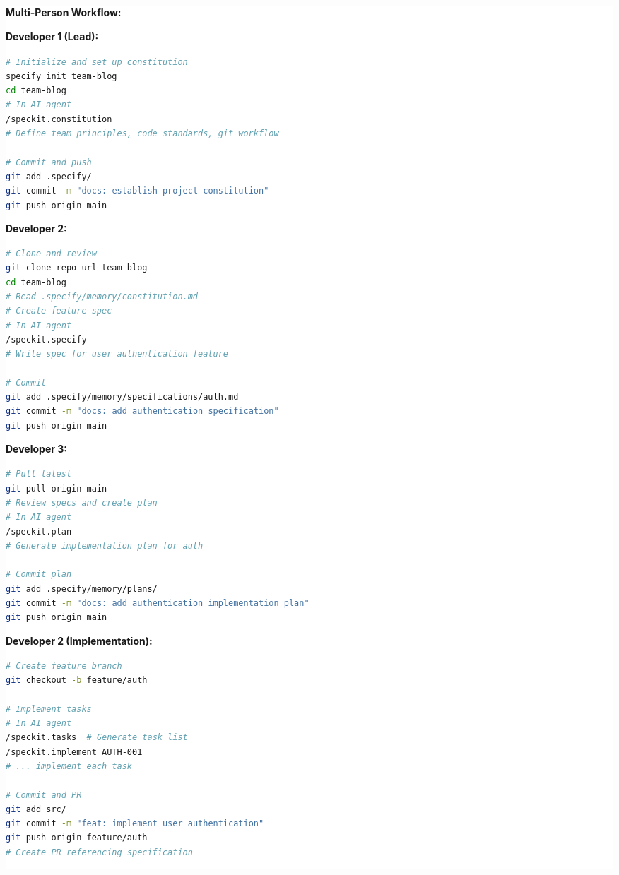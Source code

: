 **Multi-Person Workflow:**

**Developer 1 (Lead):**
```bash
# Initialize and set up constitution
specify init team-blog
cd team-blog
# In AI agent
/speckit.constitution
# Define team principles, code standards, git workflow

# Commit and push
git add .specify/
git commit -m "docs: establish project constitution"
git push origin main
```

**Developer 2:**
```bash
# Clone and review
git clone repo-url team-blog
cd team-blog
# Read .specify/memory/constitution.md
# Create feature spec
# In AI agent
/speckit.specify
# Write spec for user authentication feature

# Commit
git add .specify/memory/specifications/auth.md
git commit -m "docs: add authentication specification"
git push origin main
```

**Developer 3:**
```bash
# Pull latest
git pull origin main
# Review specs and create plan
# In AI agent
/speckit.plan
# Generate implementation plan for auth

# Commit plan
git add .specify/memory/plans/
git commit -m "docs: add authentication implementation plan"
git push origin main
```

**Developer 2 (Implementation):**
```bash
# Create feature branch
git checkout -b feature/auth

# Implement tasks
# In AI agent
/speckit.tasks  # Generate task list
/speckit.implement AUTH-001
# ... implement each task

# Commit and PR
git add src/
git commit -m "feat: implement user authentication"
git push origin feature/auth
# Create PR referencing specification
```

---
